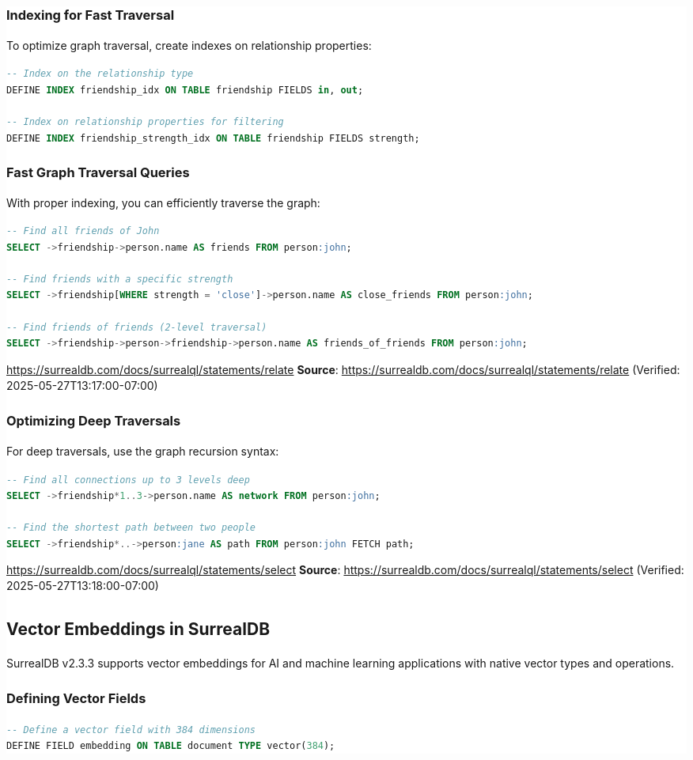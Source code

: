 ### Indexing for Fast Traversal

To optimize graph traversal, create indexes on relationship properties:

```sql
-- Index on the relationship type
DEFINE INDEX friendship_idx ON TABLE friendship FIELDS in, out;

-- Index on relationship properties for filtering
DEFINE INDEX friendship_strength_idx ON TABLE friendship FIELDS strength;
```

### Fast Graph Traversal Queries

With proper indexing, you can efficiently traverse the graph:

```sql
-- Find all friends of John
SELECT ->friendship->person.name AS friends FROM person:john;

-- Find friends with a specific strength
SELECT ->friendship[WHERE strength = 'close']->person.name AS close_friends FROM person:john;

-- Find friends of friends (2-level traversal)
SELECT ->friendship->person->friendship->person.name AS friends_of_friends FROM person:john;
```

<https://surrealdb.com/docs/surrealql/statements/relate>
**Source**: <https://surrealdb.com/docs/surrealql/statements/relate> (Verified: 2025-05-27T13:17:00-07:00)

### Optimizing Deep Traversals

For deep traversals, use the graph recursion syntax:

```sql
-- Find all connections up to 3 levels deep
SELECT ->friendship*1..3->person.name AS network FROM person:john;

-- Find the shortest path between two people
SELECT ->friendship*..->person:jane AS path FROM person:john FETCH path;
```

<https://surrealdb.com/docs/surrealql/statements/select>
**Source**: <https://surrealdb.com/docs/surrealql/statements/select> (Verified: 2025-05-27T13:18:00-07:00)

## Vector Embeddings in SurrealDB

SurrealDB v2.3.3 supports vector embeddings for AI and machine learning applications with native vector types and operations.

### Defining Vector Fields

```sql
-- Define a vector field with 384 dimensions
DEFINE FIELD embedding ON TABLE document TYPE vector(384);
```
